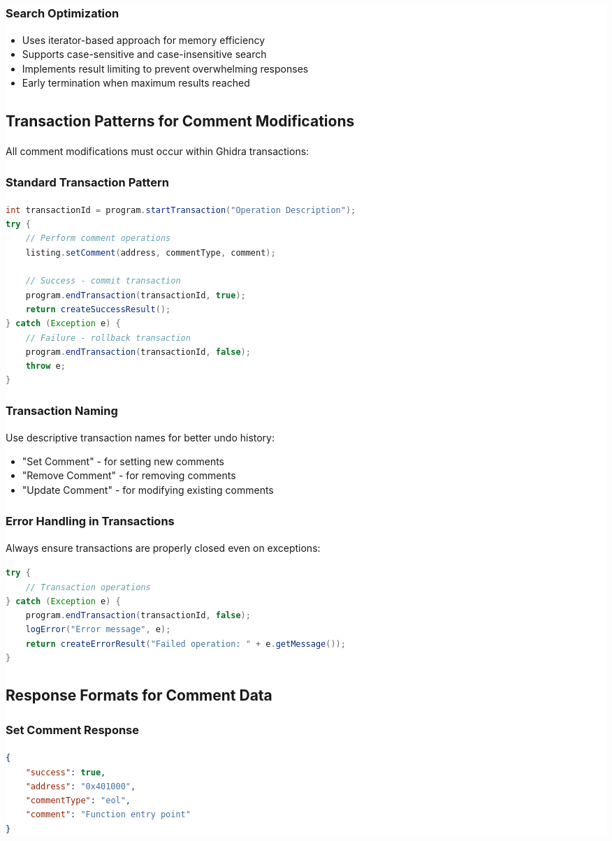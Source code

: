 ### Search Optimization
- Uses iterator-based approach for memory efficiency
- Supports case-sensitive and case-insensitive search
- Implements result limiting to prevent overwhelming responses
- Early termination when maximum results reached

## Transaction Patterns for Comment Modifications

All comment modifications must occur within Ghidra transactions:

### Standard Transaction Pattern
```java
int transactionId = program.startTransaction("Operation Description");
try {
    // Perform comment operations
    listing.setComment(address, commentType, comment);
    
    // Success - commit transaction
    program.endTransaction(transactionId, true);
    return createSuccessResult();
} catch (Exception e) {
    // Failure - rollback transaction
    program.endTransaction(transactionId, false);
    throw e;
}
```

### Transaction Naming
Use descriptive transaction names for better undo history:
- "Set Comment" - for setting new comments
- "Remove Comment" - for removing comments
- "Update Comment" - for modifying existing comments

### Error Handling in Transactions
Always ensure transactions are properly closed even on exceptions:

```java
try {
    // Transaction operations
} catch (Exception e) {
    program.endTransaction(transactionId, false);
    logError("Error message", e);
    return createErrorResult("Failed operation: " + e.getMessage());
}
```

## Response Formats for Comment Data

### Set Comment Response
```json
{
    "success": true,
    "address": "0x401000",
    "commentType": "eol",
    "comment": "Function entry point"
}
```

